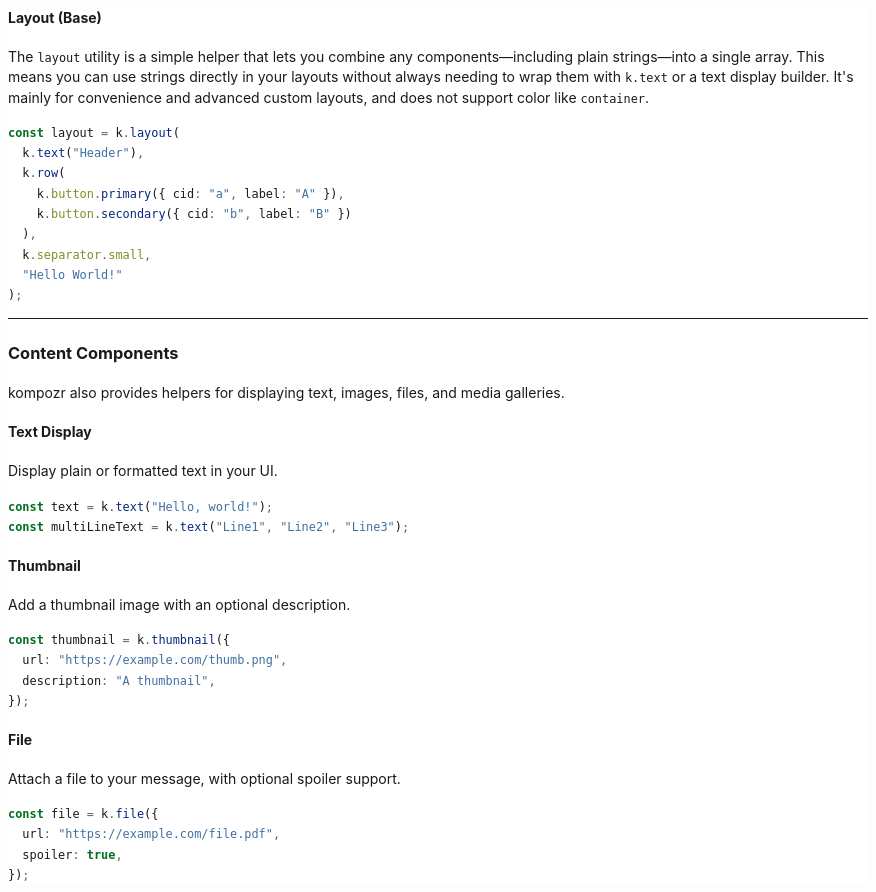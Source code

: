 #### Layout (Base)

The `layout` utility is a simple helper that lets you combine any
components—including plain strings—into a single array. This means you can use
strings directly in your layouts without always needing to wrap them with
`k.text` or a text display builder. It's mainly for convenience and advanced
custom layouts, and does not support color like `container`.

```ts
const layout = k.layout(
  k.text("Header"),
  k.row(
    k.button.primary({ cid: "a", label: "A" }),
    k.button.secondary({ cid: "b", label: "B" })
  ),
  k.separator.small,
  "Hello World!"
);
```

---

### Content Components

kompozr also provides helpers for displaying text, images, files, and media
galleries.

#### Text Display

Display plain or formatted text in your UI.

```ts
const text = k.text("Hello, world!");
const multiLineText = k.text("Line1", "Line2", "Line3");
```

#### Thumbnail

Add a thumbnail image with an optional description.

```ts
const thumbnail = k.thumbnail({
  url: "https://example.com/thumb.png",
  description: "A thumbnail",
});
```

#### File

Attach a file to your message, with optional spoiler support.

```ts
const file = k.file({
  url: "https://example.com/file.pdf",
  spoiler: true,
});
```
